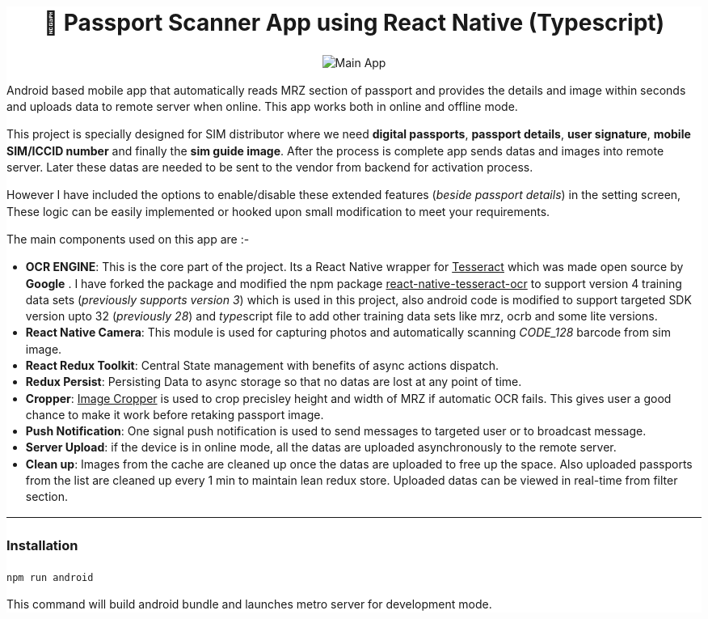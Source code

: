 <h1 align="center">
   📸 Passport Scanner App using React Native (Typescript)
</h1>
<p align="center">
	<img src="https://iili.io/hjiqZP.jpg" alt="Main App" />
</p>

Android based mobile app that automatically reads MRZ section of passport and provides the details and image within seconds and uploads data to remote server when online. This app works both in online and offline mode.

This project is specially designed for SIM distributor where we need **digital passports**, **passport details**, **user signature**, **mobile SIM/ICCID number** and finally the **sim guide image**. After the process is complete app sends datas and images into remote server. Later these datas are needed to be sent to the vendor from backend for activation process.

However I have included the options to enable/disable these extended features (_beside passport details_) in the setting screen, These logic can be easily implemented or hooked upon small modification to meet your requirements.

The main components used on this app are :-

-   **OCR ENGINE**: This is the core part of the project. Its a React Native wrapper for [Tesseract](<(https://tesseract.projectnaptha.com/)>) which was made open source by **Google** . I have forked the package and modified the npm package [react-native-tesseract-ocr](https://www.npmjs.com/package/react-native-tesseract-ocr) to support version 4 training data sets (_previously supports version 3_) which is used in this project, also android code is modified to support targeted SDK version upto 32 (_previously 28_) and *type*script file to add other training data sets like mrz, ocrb and some lite versions.
-   **React Native Camera**: This module is used for capturing photos and automatically scanning _CODE_128_ barcode from sim image.
-   **React Redux Toolkit**: Central State management with benefits of async actions dispatch.
-   **Redux Persist**: Persisting Data to async storage so that no datas are lost at any point of time.
-   **Cropper**: [Image Cropper](react-native-image-crop-tools) is used to crop precisley height and width of MRZ if automatic OCR fails. This gives user a good chance to make it work before retaking passport image.
-   **Push Notification**: One signal push notification is used to send messages to targeted user or to broadcast message.
-   **Server Upload**: if the device is in online mode, all the datas are uploaded asynchronously to the remote server.
-   **Clean up**: Images from the cache are cleaned up once the datas are uploaded to free up the space. Also uploaded passports from the list are cleaned up every 1 min to maintain lean redux store. Uploaded datas can be viewed in real-time from filter section.

---

### Installation

```shell
npm run android
```

This command will build android bundle and launches metro server for development mode.
